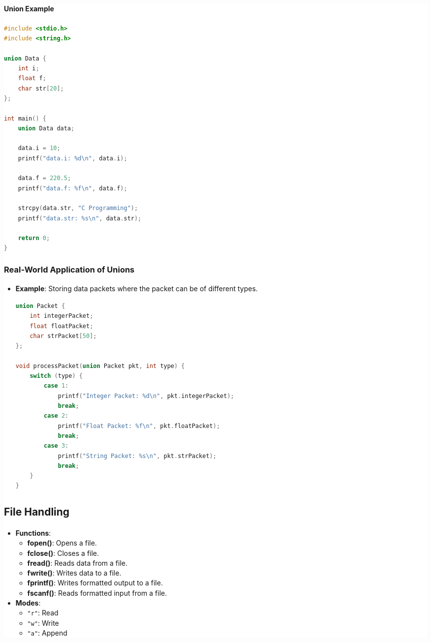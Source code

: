 #### Union Example
```c
#include <stdio.h>
#include <string.h>

union Data {
    int i;
    float f;
    char str[20];
};

int main() {
    union Data data;

    data.i = 10;
    printf("data.i: %d\n", data.i);

    data.f = 220.5;
    printf("data.f: %f\n", data.f);

    strcpy(data.str, "C Programming");
    printf("data.str: %s\n", data.str);

    return 0;
}
```

### Real-World Application of Unions
- **Example**: Storing data packets where the packet can be of different types.
  ```c
  union Packet {
      int integerPacket;
      float floatPacket;
      char strPacket[50];
  };

  void processPacket(union Packet pkt, int type) {
      switch (type) {
          case 1:
              printf("Integer Packet: %d\n", pkt.integerPacket);
              break;
          case 2:
              printf("Float Packet: %f\n", pkt.floatPacket);
              break;
          case 3:
              printf("String Packet: %s\n", pkt.strPacket);
              break;
      }
  }
  ```

## File Handling
- **Functions**:
  - **fopen()**: Opens a file.
  - **fclose()**: Closes a file.
  - **fread()**: Reads data from a file.
  - **fwrite()**: Writes data to a file.
  - **fprintf()**: Writes formatted output to a file.
  - **fscanf()**: Reads formatted input from a file.
- **Modes**:
  - `"r"`: Read
  - `"w"`: Write
  - `"a"`: Append